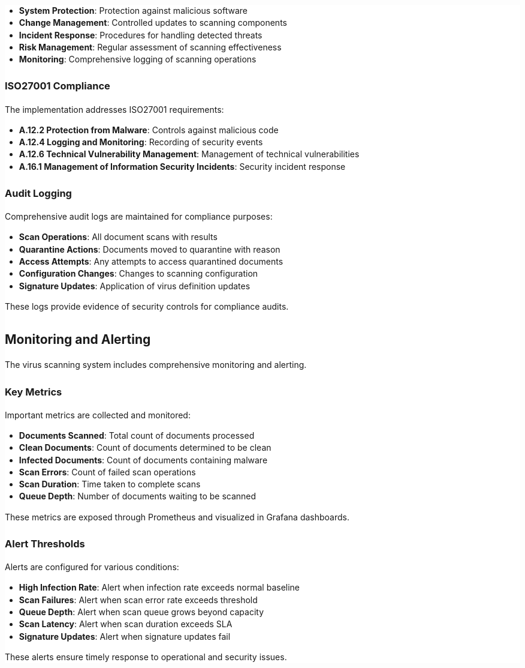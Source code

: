 - **System Protection**: Protection against malicious software
- **Change Management**: Controlled updates to scanning components
- **Incident Response**: Procedures for handling detected threats
- **Risk Management**: Regular assessment of scanning effectiveness
- **Monitoring**: Comprehensive logging of scanning operations

### ISO27001 Compliance

The implementation addresses ISO27001 requirements:

- **A.12.2 Protection from Malware**: Controls against malicious code
- **A.12.4 Logging and Monitoring**: Recording of security events
- **A.12.6 Technical Vulnerability Management**: Management of technical vulnerabilities
- **A.16.1 Management of Information Security Incidents**: Security incident response

### Audit Logging

Comprehensive audit logs are maintained for compliance purposes:

- **Scan Operations**: All document scans with results
- **Quarantine Actions**: Documents moved to quarantine with reason
- **Access Attempts**: Any attempts to access quarantined documents
- **Configuration Changes**: Changes to scanning configuration
- **Signature Updates**: Application of virus definition updates

These logs provide evidence of security controls for compliance audits.

## Monitoring and Alerting

The virus scanning system includes comprehensive monitoring and alerting.

### Key Metrics

Important metrics are collected and monitored:

- **Documents Scanned**: Total count of documents processed
- **Clean Documents**: Count of documents determined to be clean
- **Infected Documents**: Count of documents containing malware
- **Scan Errors**: Count of failed scan operations
- **Scan Duration**: Time taken to complete scans
- **Queue Depth**: Number of documents waiting to be scanned

These metrics are exposed through Prometheus and visualized in Grafana dashboards.

### Alert Thresholds

Alerts are configured for various conditions:

- **High Infection Rate**: Alert when infection rate exceeds normal baseline
- **Scan Failures**: Alert when scan error rate exceeds threshold
- **Queue Depth**: Alert when scan queue grows beyond capacity
- **Scan Latency**: Alert when scan duration exceeds SLA
- **Signature Updates**: Alert when signature updates fail

These alerts ensure timely response to operational and security issues.
